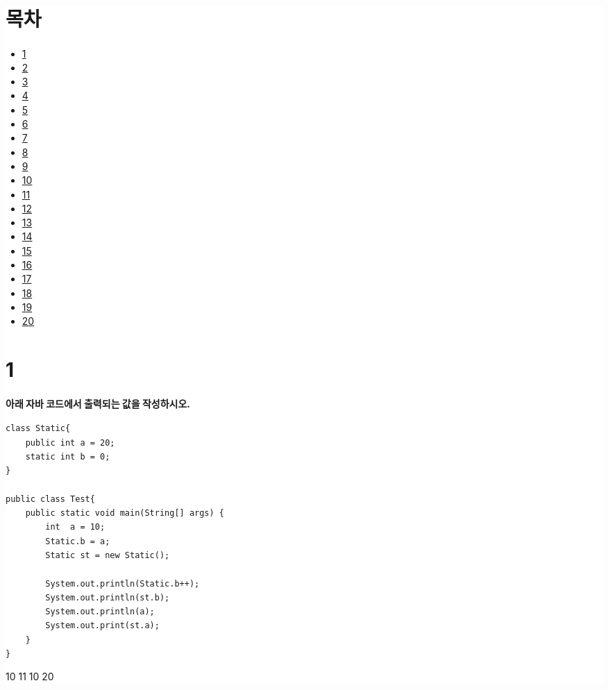 # 목차

- [1](#1)
- [2](#2)
- [3](#3)
- [4](#4)
- [5](#5)
- [6](#6)
- [7](#7)
- [8](#8)
- [9](#9)
- [10](#10)
- [11](#11)
- [12](#12)
- [13](#13)
- [14](#14)
- [15](#15)
- [16](#16)
- [17](#17)
- [18](#18)
- [19](#19)
- [20](#20)

# 1
**아래 자바 코드에서 출력되는 값을 작성하시오.**

```shell
class Static{
    public int a = 20;
    static int b = 0;   
}
 
public class Test{
    public static void main(String[] args) {
        int  a = 10;
        Static.b = a;
        Static st = new Static();

        System.out.println(Static.b++);
        System.out.println(st.b);
        System.out.println(a);
        System.out.print(st.a);
    }
}
```

10
11
10
20
